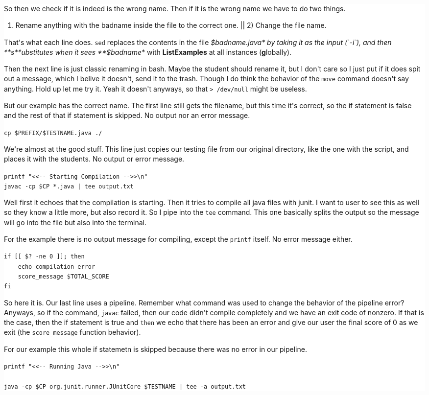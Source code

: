 So then we check if it is indeed is the wrong name. Then if it is the wrong name we have to do two things.

1) Rename anything with the badname inside the file to the correct one. || 2) Change the file name.

That's what each line does. `sed` replaces the contents in the file *$badname.java* by taking it as the input (`-i`), and then **s**ubstitutes when it sees **$badname** with **ListExamples** at all instances (**g**lobally).

Then the next line is just classic renaming in bash. Maybe the student should rename it, but I don't care so I just put if it does spit out a message, which I belive it doesn't, send it to the trash. Though I do think the behavior of the `move` command doesn't say anything. Hold up let me try it. Yeah it doesn't anyways, so that `> /dev/null` might be useless.


But our example has the correct name. The first line still gets the filename, but this time it's correct, so the if statement is false and the rest of that if statement is skipped. No output nor an error message.

```
cp $PREFIX/$TESTNAME.java ./
```

We're almost at the good stuff. This line just copies our testing file from our original directory, like the one with the script, and places it with the students. No output or error message.

```
printf "<<-- Starting Compilation -->>\n"
javac -cp $CP *.java | tee output.txt
```

Well first it echoes that the compilation is starting. Then it tries to compile all java files with junit. I want to user to see this as well so they know a little more, but also record it. So I pipe into the `tee` command. This one basically splits the output so the message will go into the file but also into the terminal.

For the example there is no output message for compiling, except the `printf` itself. No error message either.

```
if [[ $? -ne 0 ]]; then
	echo compilation error
	score_message $TOTAL_SCORE
fi
```

So here it is. Our last line uses a pipeline. Remember what command was used to change the behavior of the pipeline error? Anyways, so if the command, `javac` failed, then our code didn't compile completely and we have an exit code of nonzero. If that is the case, then the if statement is true and `then` we echo that there has been an error and give our user the final score of 0 as we exit (the `score_message` function behavior).

For our example this whole if statemetn is skipped because there was no error in our pipeline.

```
printf "<<-- Running Java -->>\n" 

java -cp $CP org.junit.runner.JUnitCore $TESTNAME | tee -a output.txt
```
